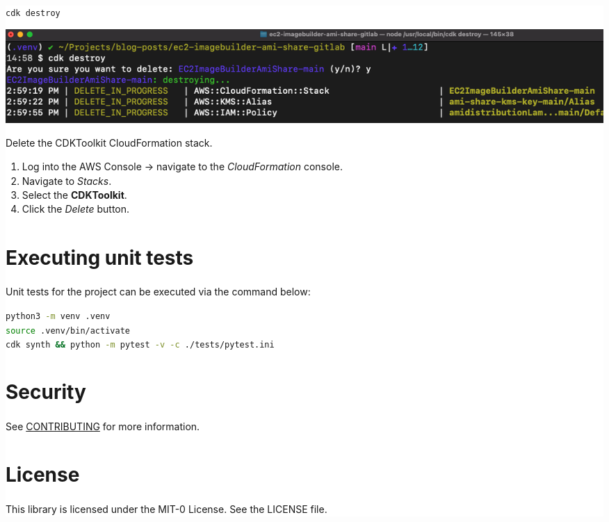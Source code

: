 ```
cdk destroy
```

![Destroy the CDK stack](docs/assets/screenshots/04-destroy-cdk-stack.png)

Delete the CDKToolkit CloudFormation stack.

1. Log into the AWS Console → navigate to the *CloudFormation* console.
2. Navigate to *Stacks*.
3. Select the **CDKToolkit**.
4. Click the *Delete* button.

# Executing unit tests

Unit tests for the project can be executed via the command below:

```bash
python3 -m venv .venv
source .venv/bin/activate
cdk synth && python -m pytest -v -c ./tests/pytest.ini
```

# Security

See [CONTRIBUTING](CONTRIBUTING.md#security-issue-notifications) for more information.

# License

This library is licensed under the MIT-0 License. See the LICENSE file.
